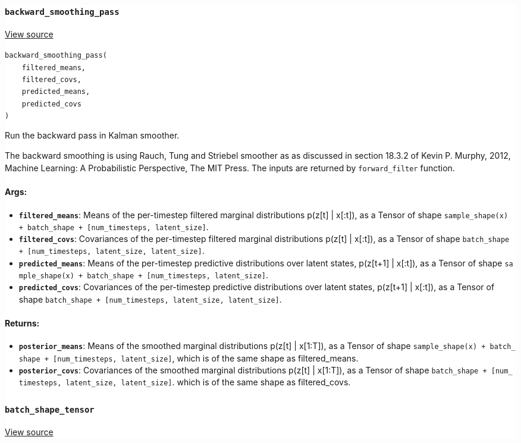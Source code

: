 


<h3 id="backward_smoothing_pass"><code>backward_smoothing_pass</code></h3>

<a target="_blank" href="https://github.com/tensorflow/probability/blob/master/tensorflow_probability/python/distributions/linear_gaussian_ssm.py">View source</a>

``` python
backward_smoothing_pass(
    filtered_means,
    filtered_covs,
    predicted_means,
    predicted_covs
)
```

Run the backward pass in Kalman smoother.

The backward smoothing is using Rauch, Tung and Striebel smoother as
as discussed in section 18.3.2 of Kevin P. Murphy, 2012, Machine Learning:
A Probabilistic Perspective, The MIT Press. The inputs are returned by
`forward_filter` function.

#### Args:


* <b>`filtered_means`</b>: Means of the per-timestep filtered marginal
  distributions p(z[t] | x[:t]), as a Tensor of shape
  `sample_shape(x) + batch_shape + [num_timesteps, latent_size]`.
* <b>`filtered_covs`</b>: Covariances of the per-timestep filtered marginal
  distributions p(z[t] | x[:t]), as a Tensor of shape
  `batch_shape + [num_timesteps, latent_size, latent_size]`.
* <b>`predicted_means`</b>: Means of the per-timestep predictive
   distributions over latent states, p(z[t+1] | x[:t]), as a
   Tensor of shape `sample_shape(x) + batch_shape +
   [num_timesteps, latent_size]`.
* <b>`predicted_covs`</b>: Covariances of the per-timestep predictive
   distributions over latent states, p(z[t+1] | x[:t]), as a
   Tensor of shape `batch_shape + [num_timesteps, latent_size,
   latent_size]`.


#### Returns:


* <b>`posterior_means`</b>: Means of the smoothed marginal distributions
  p(z[t] | x[1:T]), as a Tensor of shape
  `sample_shape(x) + batch_shape + [num_timesteps, latent_size]`,
  which is of the same shape as filtered_means.
* <b>`posterior_covs`</b>: Covariances of the smoothed marginal distributions
  p(z[t] | x[1:T]), as a Tensor of shape
  `batch_shape + [num_timesteps, latent_size, latent_size]`.
  which is of the same shape as filtered_covs.

<h3 id="batch_shape_tensor"><code>batch_shape_tensor</code></h3>

<a target="_blank" href="https://github.com/tensorflow/probability/blob/master/tensorflow_probability/python/distributions/distribution.py">View source</a>
